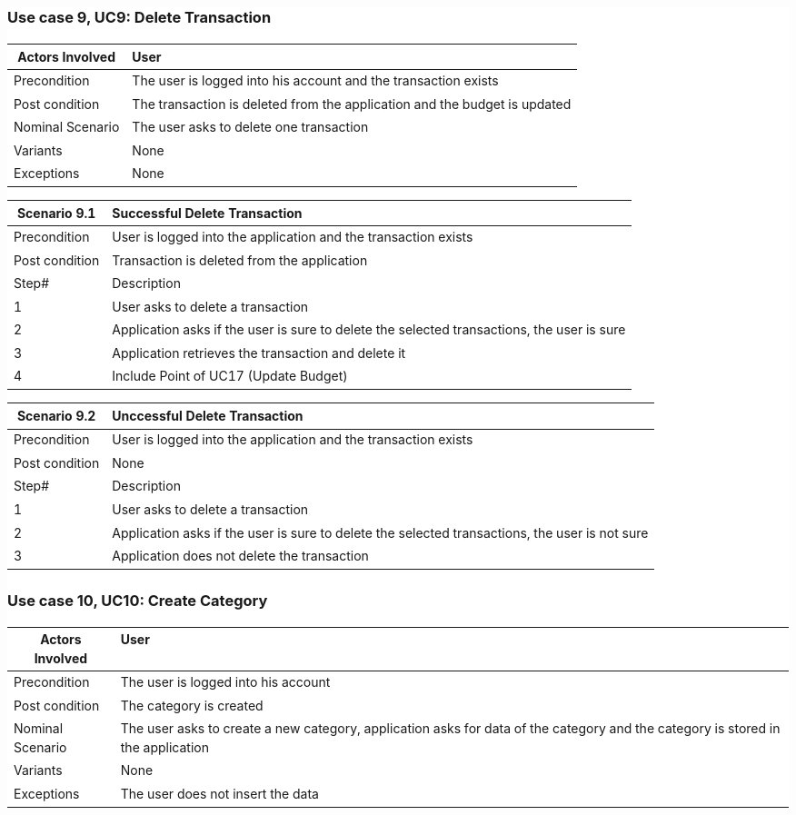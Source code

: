 ### Use case 9, UC9: Delete Transaction
| Actors Involved        | User |
| ------------- |:-------------| 
|  Precondition     | The user is logged into his account and the transaction exists|
|  Post condition     | The transaction is deleted from the application and the budget is updated |
|  Nominal Scenario     | The user asks to delete one transaction |
|  Variants     | None |
|  Exceptions     | None |

| Scenario 9.1 | Successful Delete Transaction |
| ------------- |:-------------| 
|  Precondition     | User is logged into the application and the transaction exists |
|  Post condition     | Transaction is deleted from the application |
| Step#        | Description  |
|  1     | User asks to delete a transaction | 
|  2     | Application asks if the user is sure to delete the selected transactions, the user is sure  | 
|  3     | Application retrieves the transaction and delete it |
|  4     | Include Point of UC17 (Update Budget)|

| Scenario 9.2 | Unccessful Delete Transaction |
| ------------- |:-------------| 
|  Precondition     | User is logged into the application and the transaction exists |
|  Post condition     | None |
| Step#        | Description  |
|  1     | User asks to delete a transaction | 
|  2     | Application asks if the user is sure to delete the selected transactions, the user is not sure  | 
|  3     | Application does not delete the transaction |


### Use case 10, UC10: Create Category
| Actors Involved        | User |
| ------------- |:-------------| 
|  Precondition     | The user is logged into his account|
|  Post condition     | The category is created |
|  Nominal Scenario     | The user asks to create a new category, application asks for data of the category and the category is stored in the application |
|  Variants     | None |
|  Exceptions     | The user does not insert the data |
